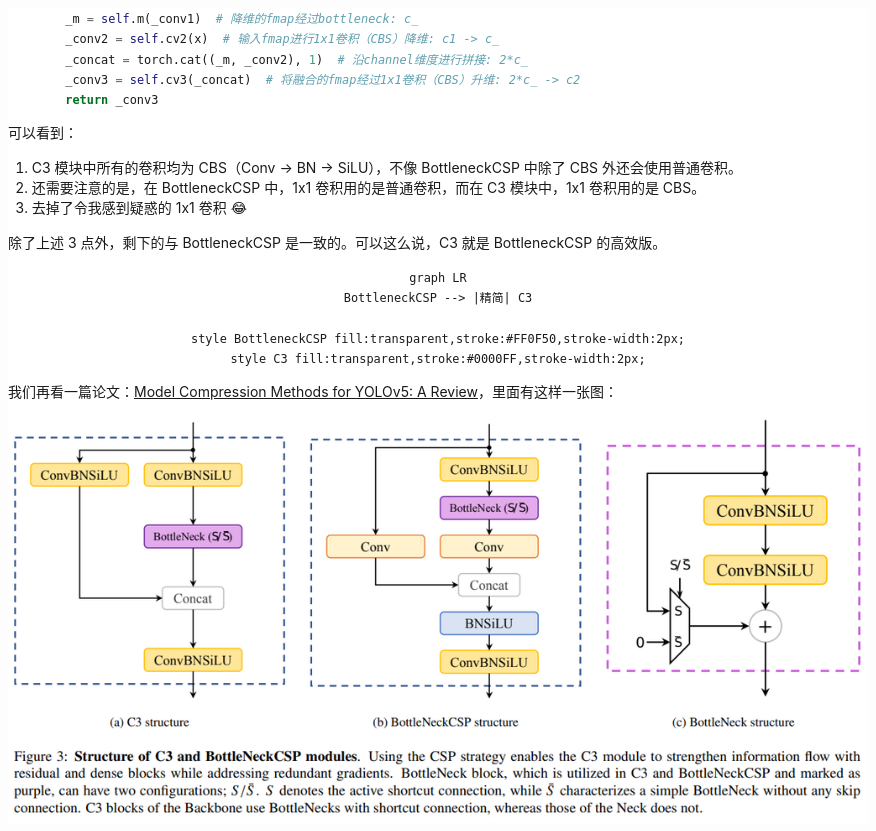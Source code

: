```python
        _m = self.m(_conv1)  # 降维的fmap经过bottleneck: c_
        _conv2 = self.cv2(x)  # 输入fmap进行1x1卷积（CBS）降维: c1 -> c_
        _concat = torch.cat((_m, _conv2), 1)  # 沿channel维度进行拼接: 2*c_
        _conv3 = self.cv3(_concat)  # 将融合的fmap经过1x1卷积（CBS）升维: 2*c_ -> c2
        return _conv3
```

可以看到：
1. C3 模块中所有的卷积均为 CBS（Conv -> BN -> SiLU），不像 BottleneckCSP 中除了 CBS 外还会使用普通卷积。
2. 还需要注意的是，在 BottleneckCSP 中，1x1 卷积用的是普通卷积，而在 C3 模块中，1x1 卷积用的是 CBS。
3. 去掉了令我感到疑惑的 1x1 卷积 :joy:

除了上述 3 点外，剩下的与 BottleneckCSP 是一致的。可以这么说，C3 就是 BottleneckCSP 的高效版。

<div align=center>

```mermaid
graph LR
BottleneckCSP --> |精简| C3

style BottleneckCSP fill:transparent,stroke:#FF0F50,stroke-width:2px;
style C3 fill:transparent,stroke:#0000FF,stroke-width:2px;
```

</div>

我们再看一篇论文：[Model Compression Methods for YOLOv5: A Review](https://arxiv.org/pdf/2307.11904.pdf)，里面有这样一张图：

<div align=center>
    <img src=./imgs_markdown/2024-01-31-17-30-31.png
    width=100%>
    <center></center>
</div>
